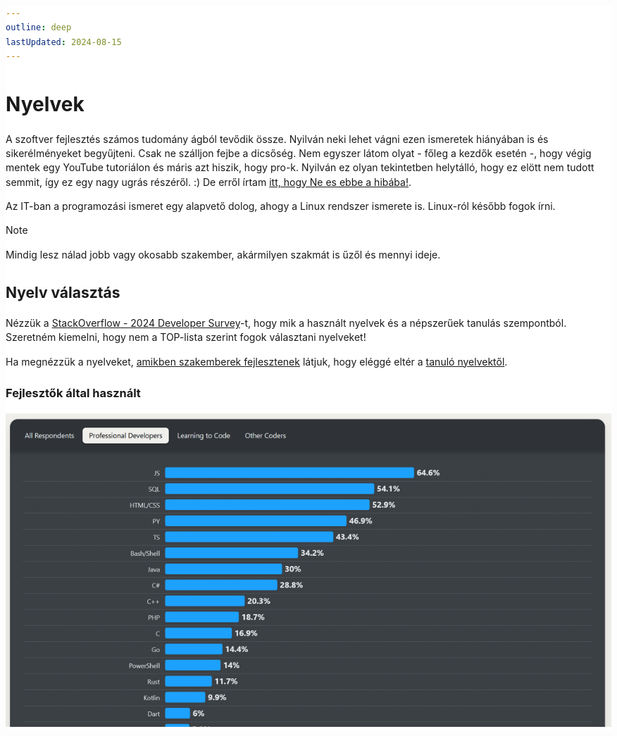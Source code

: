 ```yaml
---
outline: deep
lastUpdated: 2024-08-15
---
```


# Nyelvek
A szoftver fejlesztés számos tudomány ágból tevődik össze. Nyilván neki lehet vágni ezen ismeretek hiányában is és sikerélményeket begyűjteni. Csak ne szálljon fejbe a dicsőség. Nem egyszer látom olyat - főleg a kezdők esetén -, hogy végig mentek egy YouTube tutoriálon és máris azt hiszik, hogy pro-k. Nyilván ez olyan tekintetben helytálló, hogy ez elött nem tudott semmit, így ez egy nagy ugrás részéről. :) De erről írtam [itt, hogy Ne es ebbe a hibába!](/tan-osveny/bevezetes/nehez-szakma#ne-es-ebbe-a-hibaba).

[//]: # (TODO: Írni a linuxról)
Az IT-ban a programozási ismeret egy alapvető dolog, ahogy a Linux rendszer ismerete is. Linux-ról később fogok írni.

> [!NOTE]
> Mindig lesz nálad jobb vagy okosabb szakember, akármilyen szakmát is űzől és mennyi ideje.


## Nyelv választás
Nézzük a [StackOverflow - 2024 Developer Survey](https://survey.stackoverflow.co/2024)-t, hogy mik a használt nyelvek és a népszerűek tanulás szempontból. Szeretném kiemelni, hogy nem a TOP-lista szerint fogok választani nyelveket!

Ha megnézzük a nyelveket, [amikben szakemberek fejlesztenek](https://survey.stackoverflow.co/2024/technology#most-popular-technologies-language-prof) látjuk, hogy eléggé eltér a [tanuló nyelvektől](https://survey.stackoverflow.co/2024/technology#most-popular-technologies-language-learn).

### Fejlesztők által használt
![StackOverflow - 2024 Developer Survey - Professional Developers](../../public/img/program/surway24-prof.png)


[//]: # (TODO: NoSQL-ről írni)